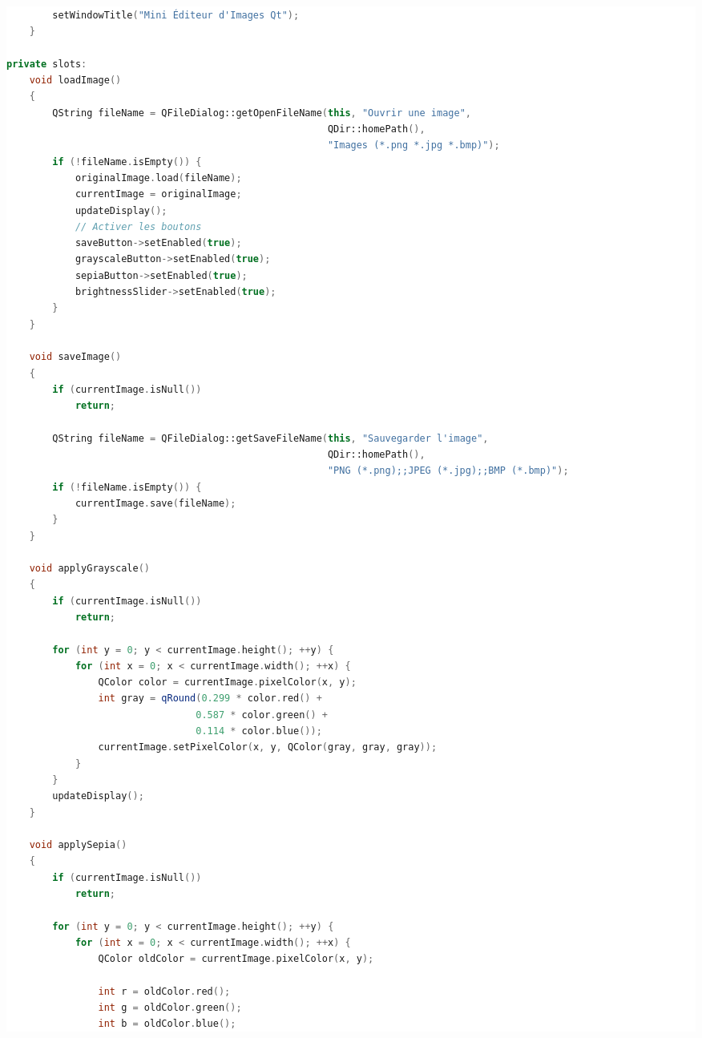```cpp
        setWindowTitle("Mini Éditeur d'Images Qt");
    }

private slots:
    void loadImage()
    {
        QString fileName = QFileDialog::getOpenFileName(this, "Ouvrir une image",
                                                        QDir::homePath(),
                                                        "Images (*.png *.jpg *.bmp)");
        if (!fileName.isEmpty()) {
            originalImage.load(fileName);
            currentImage = originalImage;
            updateDisplay();
            // Activer les boutons
            saveButton->setEnabled(true);
            grayscaleButton->setEnabled(true);
            sepiaButton->setEnabled(true);
            brightnessSlider->setEnabled(true);
        }
    }

    void saveImage()
    {
        if (currentImage.isNull())
            return;

        QString fileName = QFileDialog::getSaveFileName(this, "Sauvegarder l'image",
                                                        QDir::homePath(),
                                                        "PNG (*.png);;JPEG (*.jpg);;BMP (*.bmp)");
        if (!fileName.isEmpty()) {
            currentImage.save(fileName);
        }
    }

    void applyGrayscale()
    {
        if (currentImage.isNull())
            return;

        for (int y = 0; y < currentImage.height(); ++y) {
            for (int x = 0; x < currentImage.width(); ++x) {
                QColor color = currentImage.pixelColor(x, y);
                int gray = qRound(0.299 * color.red() +
                                 0.587 * color.green() +
                                 0.114 * color.blue());
                currentImage.setPixelColor(x, y, QColor(gray, gray, gray));
            }
        }
        updateDisplay();
    }

    void applySepia()
    {
        if (currentImage.isNull())
            return;

        for (int y = 0; y < currentImage.height(); ++y) {
            for (int x = 0; x < currentImage.width(); ++x) {
                QColor oldColor = currentImage.pixelColor(x, y);

                int r = oldColor.red();
                int g = oldColor.green();
                int b = oldColor.blue();
```